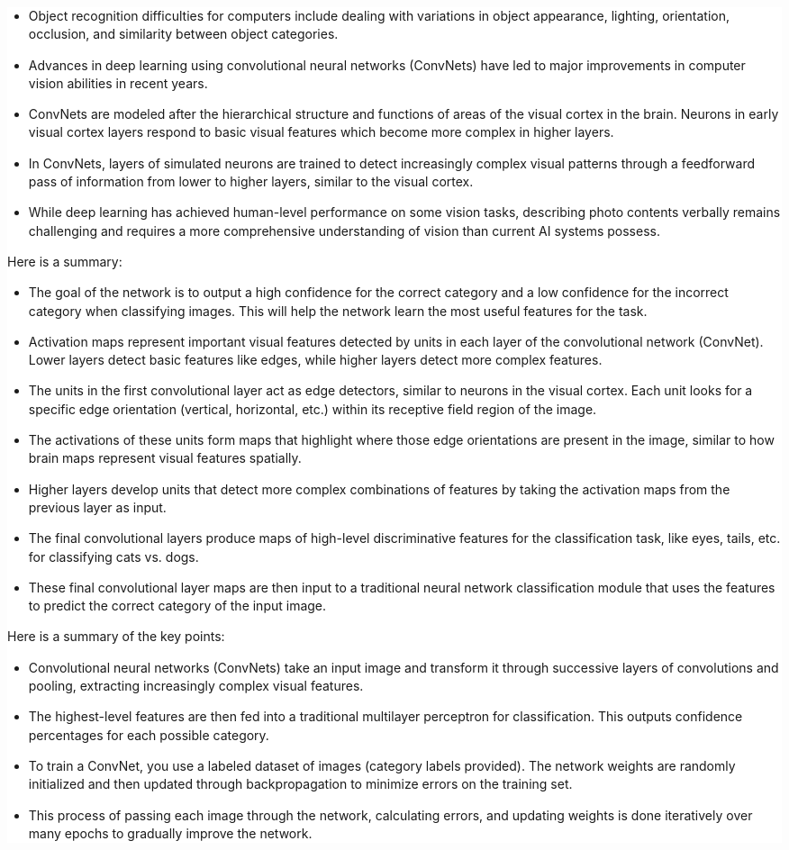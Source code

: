 - Object recognition difficulties for computers include dealing with variations in object appearance, lighting, orientation, occlusion, and similarity between object categories. 

- Advances in deep learning using convolutional neural networks (ConvNets) have led to major improvements in computer vision abilities in recent years. 

- ConvNets are modeled after the hierarchical structure and functions of areas of the visual cortex in the brain. Neurons in early visual cortex layers respond to basic visual features which become more complex in higher layers.

- In ConvNets, layers of simulated neurons are trained to detect increasingly complex visual patterns through a feedforward pass of information from lower to higher layers, similar to the visual cortex. 

- While deep learning has achieved human-level performance on some vision tasks, describing photo contents verbally remains challenging and requires a more comprehensive understanding of vision than current AI systems possess.

 Here is a summary:

- The goal of the network is to output a high confidence for the correct category and a low confidence for the incorrect category when classifying images. This will help the network learn the most useful features for the task.

- Activation maps represent important visual features detected by units in each layer of the convolutional network (ConvNet). Lower layers detect basic features like edges, while higher layers detect more complex features. 

- The units in the first convolutional layer act as edge detectors, similar to neurons in the visual cortex. Each unit looks for a specific edge orientation (vertical, horizontal, etc.) within its receptive field region of the image. 

- The activations of these units form maps that highlight where those edge orientations are present in the image, similar to how brain maps represent visual features spatially. 

- Higher layers develop units that detect more complex combinations of features by taking the activation maps from the previous layer as input. 

- The final convolutional layers produce maps of high-level discriminative features for the classification task, like eyes, tails, etc. for classifying cats vs. dogs. 

- These final convolutional layer maps are then input to a traditional neural network classification module that uses the features to predict the correct category of the input image.

 Here is a summary of the key points:

- Convolutional neural networks (ConvNets) take an input image and transform it through successive layers of convolutions and pooling, extracting increasingly complex visual features. 

- The highest-level features are then fed into a traditional multilayer perceptron for classification. This outputs confidence percentages for each possible category.

- To train a ConvNet, you use a labeled dataset of images (category labels provided). The network weights are randomly initialized and then updated through backpropagation to minimize errors on the training set. 

- This process of passing each image through the network, calculating errors, and updating weights is done iteratively over many epochs to gradually improve the network.
